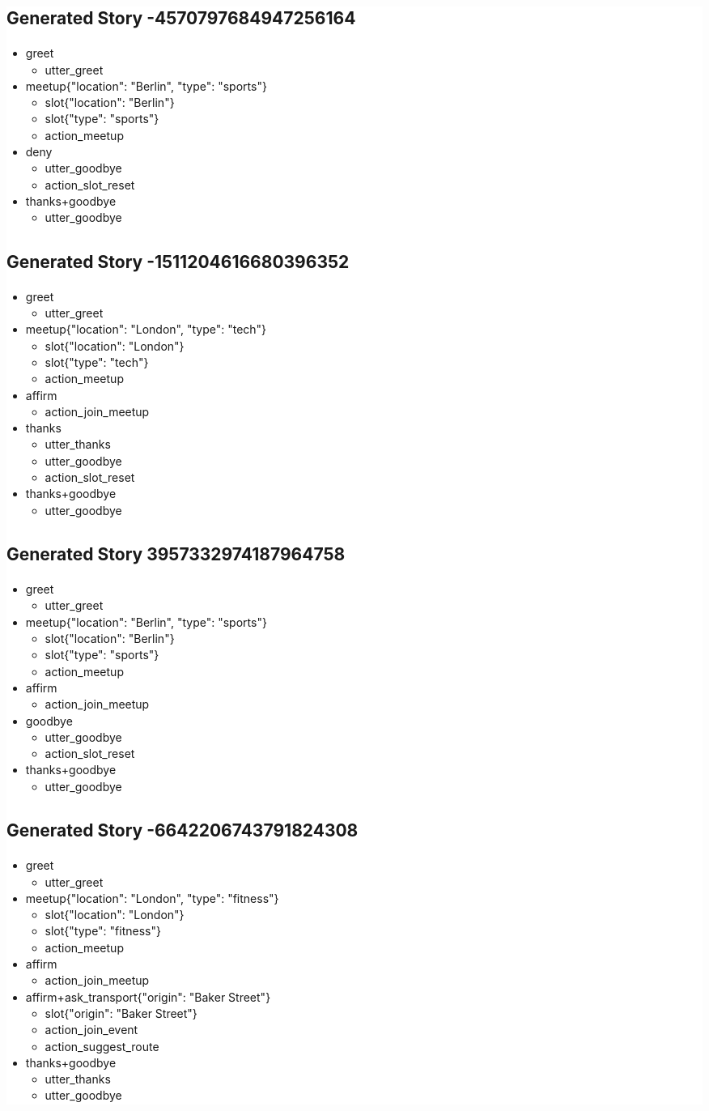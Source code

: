 ## Generated Story -4570797684947256164
* greet
    - utter_greet
* meetup{"location": "Berlin", "type": "sports"}
    - slot{"location": "Berlin"}
    - slot{"type": "sports"}
    - action_meetup
* deny
    - utter_goodbye
    - action_slot_reset
* thanks+goodbye
    - utter_goodbye

## Generated Story -1511204616680396352
* greet
    - utter_greet
* meetup{"location": "London", "type": "tech"}
    - slot{"location": "London"}
    - slot{"type": "tech"}
    - action_meetup
* affirm
    - action_join_meetup
* thanks
    - utter_thanks
    - utter_goodbye
    - action_slot_reset
* thanks+goodbye
    - utter_goodbye

## Generated Story 3957332974187964758
* greet
    - utter_greet
* meetup{"location": "Berlin", "type": "sports"}
    - slot{"location": "Berlin"}
    - slot{"type": "sports"}
    - action_meetup
* affirm
    - action_join_meetup
* goodbye
    - utter_goodbye
    - action_slot_reset
* thanks+goodbye
    - utter_goodbye

## Generated Story -6642206743791824308
* greet
    - utter_greet
* meetup{"location": "London", "type": "fitness"}
    - slot{"location": "London"}
    - slot{"type": "fitness"}
    - action_meetup
* affirm
    - action_join_meetup
* affirm+ask_transport{"origin": "Baker Street"}
    - slot{"origin": "Baker Street"}
    - action_join_event
    - action_suggest_route
* thanks+goodbye
    - utter_thanks
    - utter_goodbye